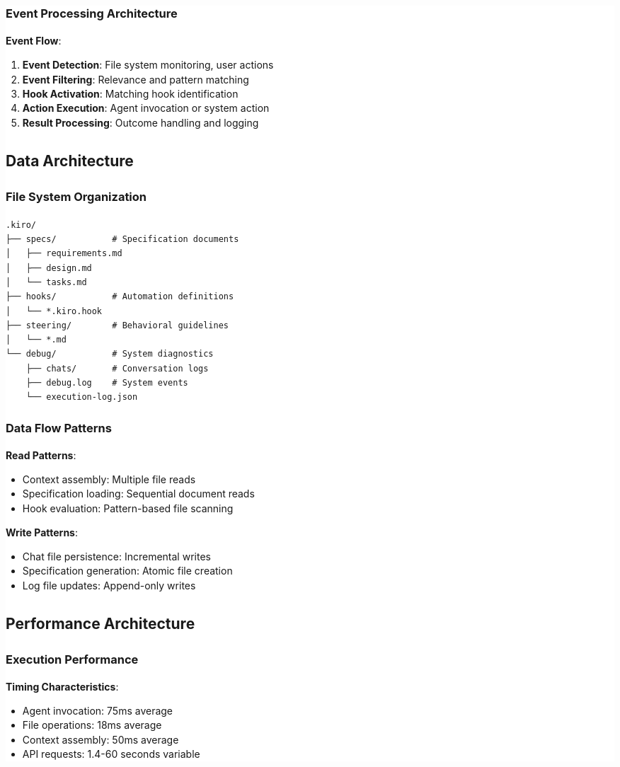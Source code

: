 ### Event Processing Architecture

**Event Flow**:
1. **Event Detection**: File system monitoring, user actions
2. **Event Filtering**: Relevance and pattern matching
3. **Hook Activation**: Matching hook identification
4. **Action Execution**: Agent invocation or system action
5. **Result Processing**: Outcome handling and logging

## Data Architecture

### File System Organization

```
.kiro/
├── specs/           # Specification documents
│   ├── requirements.md
│   ├── design.md
│   └── tasks.md
├── hooks/           # Automation definitions
│   └── *.kiro.hook
├── steering/        # Behavioral guidelines
│   └── *.md
└── debug/           # System diagnostics
    ├── chats/       # Conversation logs
    ├── debug.log    # System events
    └── execution-log.json
```

### Data Flow Patterns

**Read Patterns**:
- Context assembly: Multiple file reads
- Specification loading: Sequential document reads
- Hook evaluation: Pattern-based file scanning

**Write Patterns**:
- Chat file persistence: Incremental writes
- Specification generation: Atomic file creation
- Log file updates: Append-only writes

## Performance Architecture

### Execution Performance

**Timing Characteristics**:
- Agent invocation: 75ms average
- File operations: 18ms average
- Context assembly: 50ms average
- API requests: 1.4-60 seconds variable
